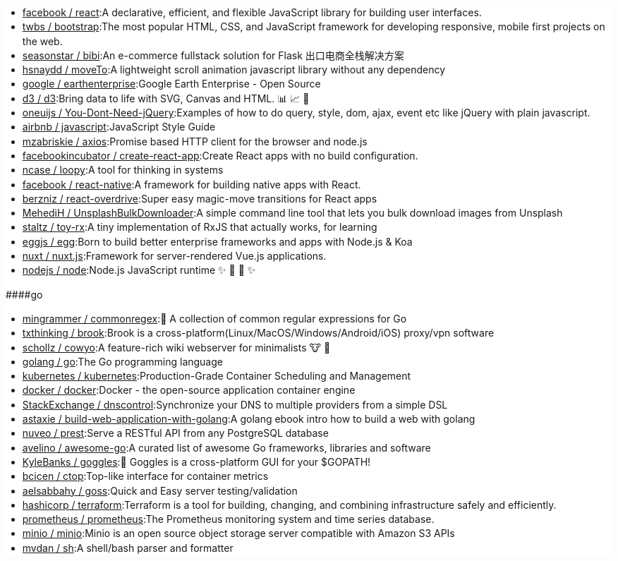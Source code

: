 * [facebook / react](https://github.com/facebook/react):A declarative, efficient, and flexible JavaScript library for building user interfaces.
* [twbs / bootstrap](https://github.com/twbs/bootstrap):The most popular HTML, CSS, and JavaScript framework for developing responsive, mobile first projects on the web.
* [seasonstar / bibi](https://github.com/seasonstar/bibi):An e-commerce fullstack solution for Flask 出口电商全栈解决方案
* [hsnaydd / moveTo](https://github.com/hsnaydd/moveTo):A lightweight scroll animation javascript library without any dependency
* [google / earthenterprise](https://github.com/google/earthenterprise):Google Earth Enterprise - Open Source
* [d3 / d3](https://github.com/d3/d3):Bring data to life with SVG, Canvas and HTML. 📊 📈 🎉
* [oneuijs / You-Dont-Need-jQuery](https://github.com/oneuijs/You-Dont-Need-jQuery):Examples of how to do query, style, dom, ajax, event etc like jQuery with plain javascript.
* [airbnb / javascript](https://github.com/airbnb/javascript):JavaScript Style Guide
* [mzabriskie / axios](https://github.com/mzabriskie/axios):Promise based HTTP client for the browser and node.js
* [facebookincubator / create-react-app](https://github.com/facebookincubator/create-react-app):Create React apps with no build configuration.
* [ncase / loopy](https://github.com/ncase/loopy):A tool for thinking in systems
* [facebook / react-native](https://github.com/facebook/react-native):A framework for building native apps with React.
* [berzniz / react-overdrive](https://github.com/berzniz/react-overdrive):Super easy magic-move transitions for React apps
* [MehediH / UnsplashBulkDownloader](https://github.com/MehediH/UnsplashBulkDownloader):A simple command line tool that lets you bulk download images from Unsplash
* [staltz / toy-rx](https://github.com/staltz/toy-rx):A tiny implementation of RxJS that actually works, for learning
* [eggjs / egg](https://github.com/eggjs/egg):Born to build better enterprise frameworks and apps with Node.js & Koa
* [nuxt / nuxt.js](https://github.com/nuxt/nuxt.js):Framework for server-rendered Vue.js applications.
* [nodejs / node](https://github.com/nodejs/node):Node.js JavaScript runtime ✨ 🐢 🚀 ✨

####go
* [mingrammer / commonregex](https://github.com/mingrammer/commonregex):🍫 A collection of common regular expressions for Go
* [txthinking / brook](https://github.com/txthinking/brook):Brook is a cross-platform(Linux/MacOS/Windows/Android/iOS) proxy/vpn software
* [schollz / cowyo](https://github.com/schollz/cowyo):A feature-rich wiki webserver for minimalists 🐮 💬
* [golang / go](https://github.com/golang/go):The Go programming language
* [kubernetes / kubernetes](https://github.com/kubernetes/kubernetes):Production-Grade Container Scheduling and Management
* [docker / docker](https://github.com/docker/docker):Docker - the open-source application container engine
* [StackExchange / dnscontrol](https://github.com/StackExchange/dnscontrol):Synchronize your DNS to multiple providers from a simple DSL
* [astaxie / build-web-application-with-golang](https://github.com/astaxie/build-web-application-with-golang):A golang ebook intro how to build a web with golang
* [nuveo / prest](https://github.com/nuveo/prest):Serve a RESTful API from any PostgreSQL database
* [avelino / awesome-go](https://github.com/avelino/awesome-go):A curated list of awesome Go frameworks, libraries and software
* [KyleBanks / goggles](https://github.com/KyleBanks/goggles):🔭 Goggles is a cross-platform GUI for your $GOPATH!
* [bcicen / ctop](https://github.com/bcicen/ctop):Top-like interface for container metrics
* [aelsabbahy / goss](https://github.com/aelsabbahy/goss):Quick and Easy server testing/validation
* [hashicorp / terraform](https://github.com/hashicorp/terraform):Terraform is a tool for building, changing, and combining infrastructure safely and efficiently.
* [prometheus / prometheus](https://github.com/prometheus/prometheus):The Prometheus monitoring system and time series database.
* [minio / minio](https://github.com/minio/minio):Minio is an open source object storage server compatible with Amazon S3 APIs
* [mvdan / sh](https://github.com/mvdan/sh):A shell/bash parser and formatter